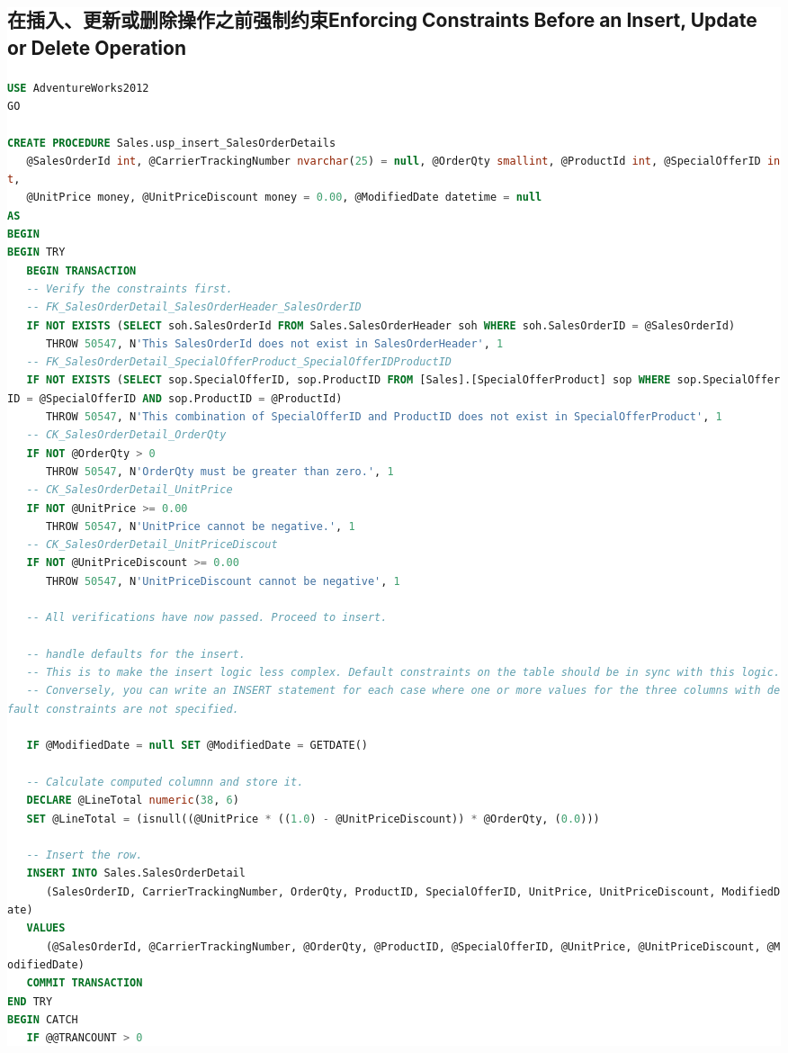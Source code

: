 ## <a name="enforcing-constraints-before-an-insert-update-or-delete-operation"></a><span data-ttu-id="3b866-132">在插入、更新或删除操作之前强制约束</span><span class="sxs-lookup"><span data-stu-id="3b866-132">Enforcing Constraints Before an Insert, Update or Delete Operation</span></span>  
  
```sql  
USE AdventureWorks2012  
GO  
  
CREATE PROCEDURE Sales.usp_insert_SalesOrderDetails   
   @SalesOrderId int, @CarrierTrackingNumber nvarchar(25) = null, @OrderQty smallint, @ProductId int, @SpecialOfferID int,   
   @UnitPrice money, @UnitPriceDiscount money = 0.00, @ModifiedDate datetime = null  
AS  
BEGIN  
BEGIN TRY  
   BEGIN TRANSACTION  
   -- Verify the constraints first.  
   -- FK_SalesOrderDetail_SalesOrderHeader_SalesOrderID  
   IF NOT EXISTS (SELECT soh.SalesOrderId FROM Sales.SalesOrderHeader soh WHERE soh.SalesOrderID = @SalesOrderId)   
      THROW 50547, N'This SalesOrderId does not exist in SalesOrderHeader', 1  
   -- FK_SalesOrderDetail_SpecialOfferProduct_SpecialOfferIDProductID  
   IF NOT EXISTS (SELECT sop.SpecialOfferID, sop.ProductID FROM [Sales].[SpecialOfferProduct] sop WHERE sop.SpecialOfferID = @SpecialOfferID AND sop.ProductID = @ProductId)  
      THROW 50547, N'This combination of SpecialOfferID and ProductID does not exist in SpecialOfferProduct', 1   
   -- CK_SalesOrderDetail_OrderQty  
   IF NOT @OrderQty > 0   
      THROW 50547, N'OrderQty must be greater than zero.', 1  
   -- CK_SalesOrderDetail_UnitPrice  
   IF NOT @UnitPrice >= 0.00  
      THROW 50547, N'UnitPrice cannot be negative.', 1  
   -- CK_SalesOrderDetail_UnitPriceDiscout  
   IF NOT @UnitPriceDiscount >= 0.00  
      THROW 50547, N'UnitPriceDiscount cannot be negative', 1  
  
   -- All verifications have now passed. Proceed to insert.  
  
   -- handle defaults for the insert.  
   -- This is to make the insert logic less complex. Default constraints on the table should be in sync with this logic.  
   -- Conversely, you can write an INSERT statement for each case where one or more values for the three columns with default constraints are not specified.  
  
   IF @ModifiedDate = null SET @ModifiedDate = GETDATE()  
  
   -- Calculate computed columnn and store it.  
   DECLARE @LineTotal numeric(38, 6)  
   SET @LineTotal = (isnull((@UnitPrice * ((1.0) - @UnitPriceDiscount)) * @OrderQty, (0.0)))  
  
   -- Insert the row.  
   INSERT INTO Sales.SalesOrderDetail   
      (SalesOrderID, CarrierTrackingNumber, OrderQty, ProductID, SpecialOfferID, UnitPrice, UnitPriceDiscount, ModifiedDate)  
   VALUES   
      (@SalesOrderId, @CarrierTrackingNumber, @OrderQty, @ProductID, @SpecialOfferID, @UnitPrice, @UnitPriceDiscount, @ModifiedDate)  
   COMMIT TRANSACTION  
END TRY  
BEGIN CATCH  
   IF @@TRANCOUNT > 0  
```